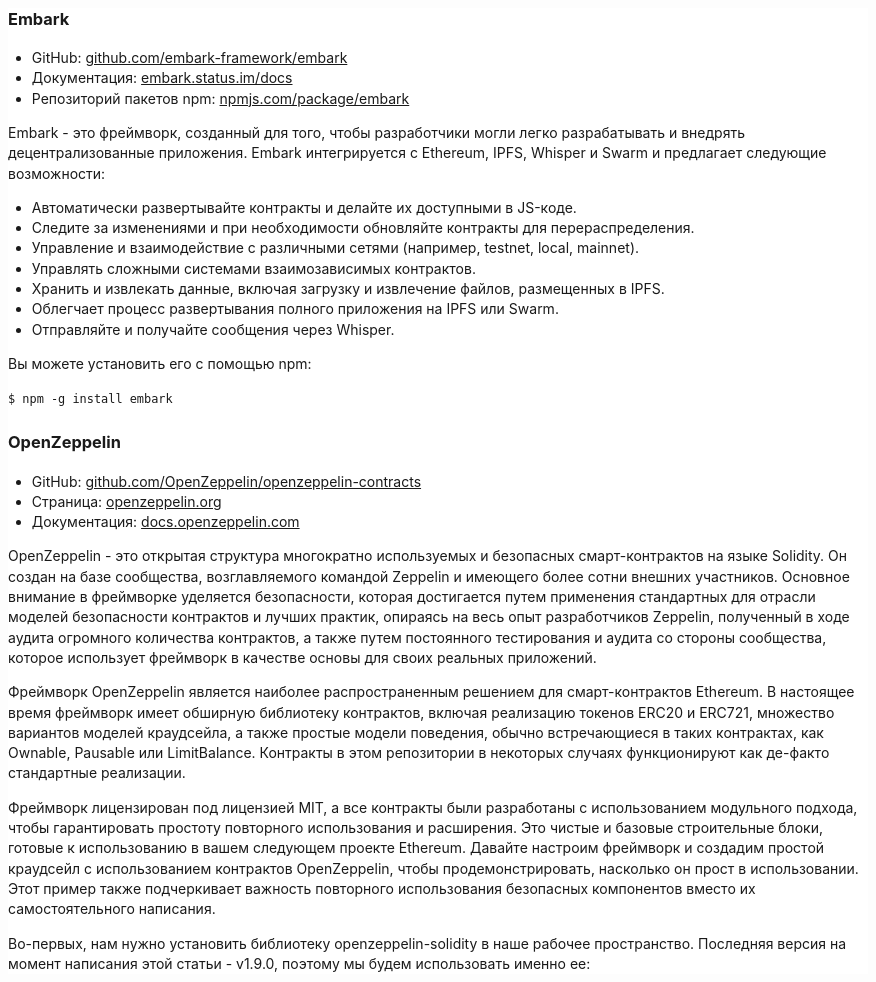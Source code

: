 ### Embark
- GitHub: [github.com/embark-framework/embark](https://github.com/embark-framework/embark/)
- Документация: [embark.status.im/docs](https://embark.status.im/docs/)
- Репозиторий пакетов npm: [npmjs.com/package/embark](https://www.npmjs.com/package/embark)

Embark - это фреймворк, созданный для того, чтобы разработчики могли легко разрабатывать и внедрять децентрализованные приложения. Embark интегрируется с Ethereum, IPFS, Whisper и Swarm и предлагает следующие возможности:

- Автоматически развертывайте контракты и делайте их доступными в JS-коде.
- Следите за изменениями и при необходимости обновляйте контракты для перераспределения.
- Управление и взаимодействие с различными сетями (например, testnet, local, mainnet).
- Управлять сложными системами взаимозависимых контрактов.
- Хранить и извлекать данные, включая загрузку и извлечение файлов, размещенных в IPFS.
- Облегчает процесс развертывания полного приложения на IPFS или Swarm.
- Отправляйте и получайте сообщения через Whisper.

Вы можете установить его с помощью npm:

```
$ npm -g install embark
```

### OpenZeppelin

- GitHub: [github.com/OpenZeppelin/openzeppelin-contracts](https://github.com/OpenZeppelin/openzeppelin-contracts)
- Страница: [openzeppelin.org](https://openzeppelin.org/)
- Документация: [docs.openzeppelin.com](https://docs.openzeppelin.com/)

OpenZeppelin - это открытая структура многократно используемых и безопасных смарт-контрактов на языке Solidity.
Он создан на базе сообщества, возглавляемого командой Zeppelin и имеющего более сотни внешних участников. Основное внимание в фреймворке уделяется безопасности, которая достигается путем применения стандартных для отрасли моделей безопасности контрактов и лучших практик, опираясь на весь опыт разработчиков Zeppelin, полученный в ходе аудита огромного количества контрактов, а также путем постоянного тестирования и аудита со стороны сообщества, которое использует фреймворк в качестве основы для своих реальных приложений.

Фреймворк OpenZeppelin является наиболее распространенным решением для смарт-контрактов Ethereum. В настоящее время фреймворк имеет обширную библиотеку контрактов, включая реализацию токенов ERC20 и ERC721, множество вариантов моделей краудсейла, а также простые модели поведения, обычно встречающиеся в таких контрактах, как Ownable, Pausable или LimitBalance. Контракты в этом репозитории в некоторых случаях функционируют как де-факто стандартные реализации.

Фреймворк лицензирован под лицензией MIT, а все контракты были разработаны с использованием модульного подхода, чтобы гарантировать простоту повторного использования и расширения. Это чистые и базовые строительные блоки, готовые к использованию в вашем следующем проекте Ethereum. Давайте настроим фреймворк и создадим простой краудсейл с использованием контрактов OpenZeppelin, чтобы продемонстрировать, насколько он прост в использовании. Этот пример также подчеркивает важность повторного использования безопасных компонентов вместо их самостоятельного написания.

Во-первых, нам нужно установить библиотеку openzeppelin-solidity в наше рабочее пространство. Последняя версия на момент написания этой статьи - v1.9.0, поэтому мы будем использовать именно ее:
